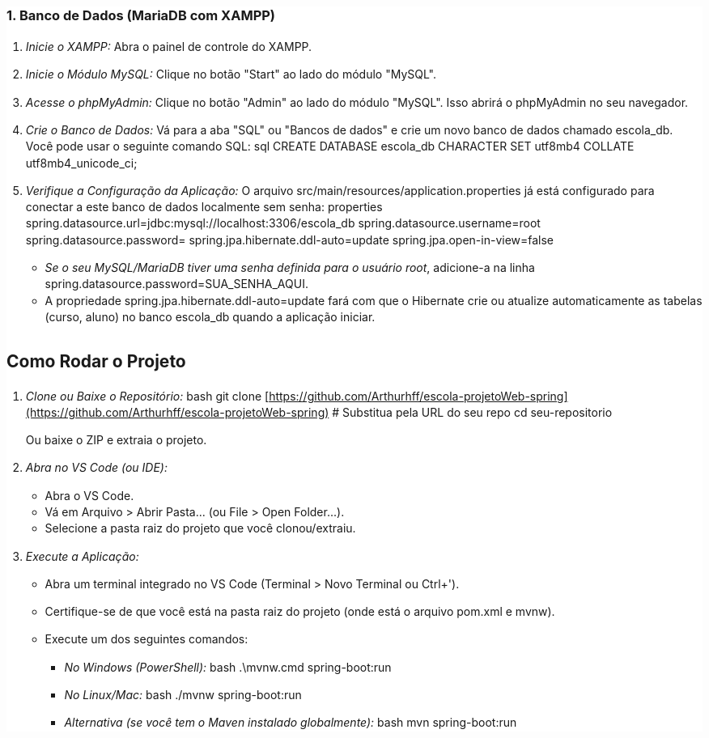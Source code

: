 ### 1. Banco de Dados (MariaDB com XAMPP)

1.  *Inicie o XAMPP:* Abra o painel de controle do XAMPP.
2.  *Inicie o Módulo MySQL:* Clique no botão "Start" ao lado do módulo "MySQL".
3.  *Acesse o phpMyAdmin:* Clique no botão "Admin" ao lado do módulo "MySQL". Isso abrirá o phpMyAdmin no seu navegador.
4.  *Crie o Banco de Dados:* Vá para a aba "SQL" ou "Bancos de dados" e crie um novo banco de dados chamado escola_db. Você pode usar o seguinte comando SQL:
    sql
    CREATE DATABASE escola_db CHARACTER SET utf8mb4 COLLATE utf8mb4_unicode_ci;
    
5.  *Verifique a Configuração da Aplicação:* O arquivo src/main/resources/application.properties já está configurado para conectar a este banco de dados localmente sem senha:
    properties
    spring.datasource.url=jdbc:mysql://localhost:3306/escola_db
    spring.datasource.username=root
    spring.datasource.password=
    spring.jpa.hibernate.ddl-auto=update
    spring.jpa.open-in-view=false
    
    * *Se o seu MySQL/MariaDB tiver uma senha definida para o usuário root*, adicione-a na linha spring.datasource.password=SUA_SENHA_AQUI.
    * A propriedade spring.jpa.hibernate.ddl-auto=update fará com que o Hibernate crie ou atualize automaticamente as tabelas (curso, aluno) no banco escola_db quando a aplicação iniciar.

## Como Rodar o Projeto

1.  *Clone ou Baixe o Repositório:*
    bash
    git clone [https://github.com/Arthurhff/escola-projetoWeb-spring](https://github.com/Arthurhff/escola-projetoWeb-spring) # Substitua pela URL do seu repo
    cd seu-repositorio
    
    Ou baixe o ZIP e extraia o projeto.

2.  *Abra no VS Code (ou IDE):*
    * Abra o VS Code.
    * Vá em Arquivo > Abrir Pasta... (ou File > Open Folder...).
    * Selecione a pasta raiz do projeto que você clonou/extraiu.

3.  *Execute a Aplicação:*
    * Abra um terminal integrado no VS Code (Terminal > Novo Terminal ou Ctrl+').
    * Certifique-se de que você está na pasta raiz do projeto (onde está o arquivo pom.xml e mvnw).
    * Execute um dos seguintes comandos:

        * *No Windows (PowerShell):*
            bash
            .\mvnw.cmd spring-boot:run
            
        * *No Linux/Mac:*
            bash
            ./mvnw spring-boot:run
            
        * *Alternativa (se você tem o Maven instalado globalmente):*
            bash
            mvn spring-boot:run
            